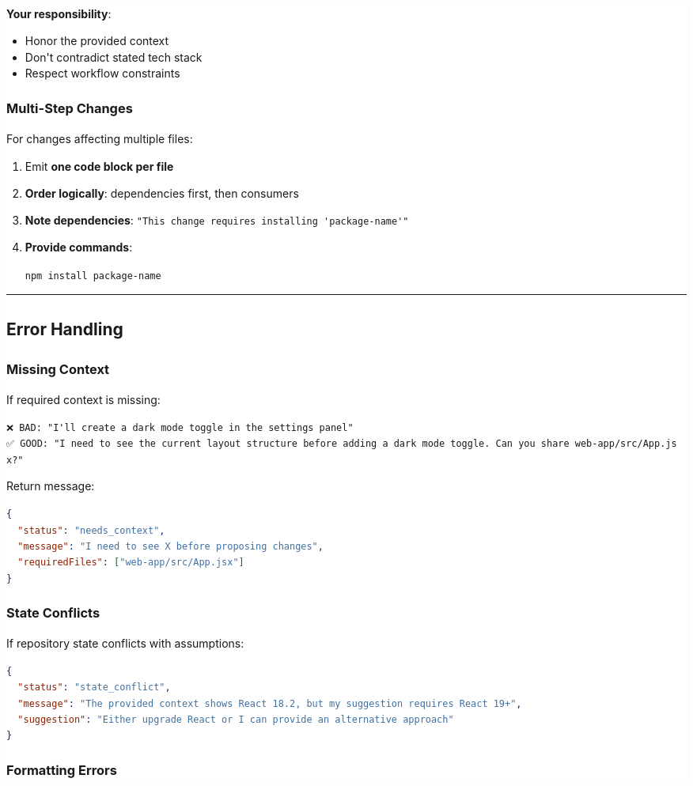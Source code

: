 **Your responsibility**:
- Honor the provided context
- Don't contradict stated tech stack
- Respect workflow constraints

### Multi-Step Changes

For changes affecting multiple files:

1. Emit **one code block per file**
2. **Order logically**: dependencies first, then consumers
3. **Note dependencies**: `"This change requires installing 'package-name'"`
4. **Provide commands**: 

   ```bash
   npm install package-name
   ```

---

## Error Handling

### Missing Context

If required context is missing:

```
❌ BAD: "I'll create a dark mode toggle in the settings panel"
✅ GOOD: "I need to see the current layout structure before adding a dark mode toggle. Can you share web-app/src/App.jsx?"
```

Return message:
```json
{
  "status": "needs_context",
  "message": "I need to see X before proposing changes",
  "requiredFiles": ["web-app/src/App.jsx"]
}
```

### State Conflicts

If repository state conflicts with assumptions:

```json
{
  "status": "state_conflict",
  "message": "The provided context shows React 18.2, but my suggestion requires React 19+",
  "suggestion": "Either upgrade React or I can provide an alternative approach"
}
```

### Formatting Errors
